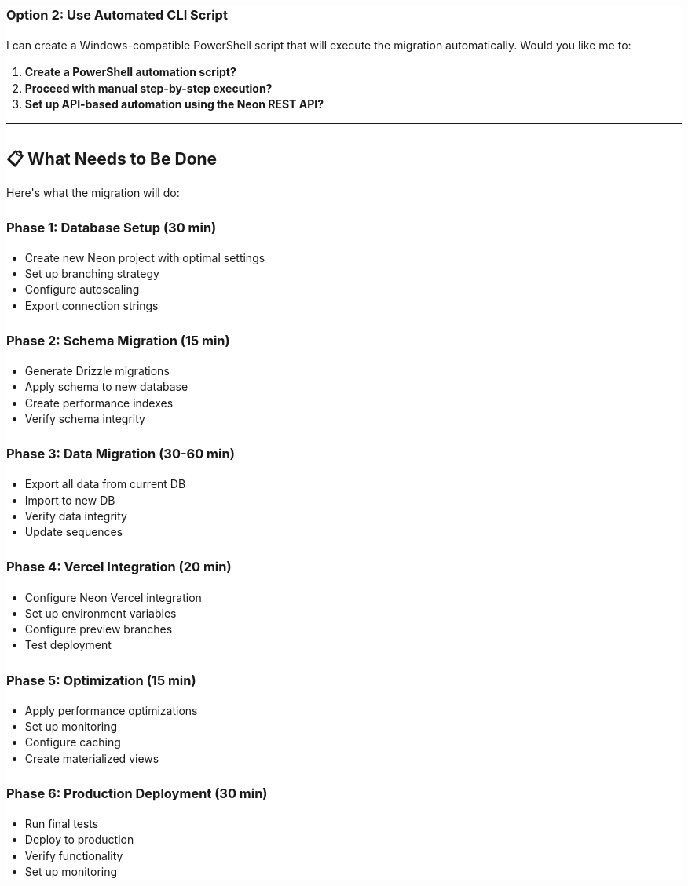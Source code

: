 ### Option 2: Use Automated CLI Script

I can create a Windows-compatible PowerShell script that will execute the migration automatically. Would you like me to:

1. **Create a PowerShell automation script?**
2. **Proceed with manual step-by-step execution?**
3. **Set up API-based automation using the Neon REST API?**

---

## 📋 What Needs to Be Done

Here's what the migration will do:

### Phase 1: Database Setup (30 min)
- Create new Neon project with optimal settings
- Set up branching strategy
- Configure autoscaling
- Export connection strings

### Phase 2: Schema Migration (15 min)
- Generate Drizzle migrations
- Apply schema to new database
- Create performance indexes
- Verify schema integrity

### Phase 3: Data Migration (30-60 min)
- Export all data from current DB
- Import to new DB
- Verify data integrity
- Update sequences

### Phase 4: Vercel Integration (20 min)
- Configure Neon Vercel integration
- Set up environment variables
- Configure preview branches
- Test deployment

### Phase 5: Optimization (15 min)
- Apply performance optimizations
- Set up monitoring
- Configure caching
- Create materialized views

### Phase 6: Production Deployment (30 min)
- Run final tests
- Deploy to production
- Verify functionality
- Set up monitoring
